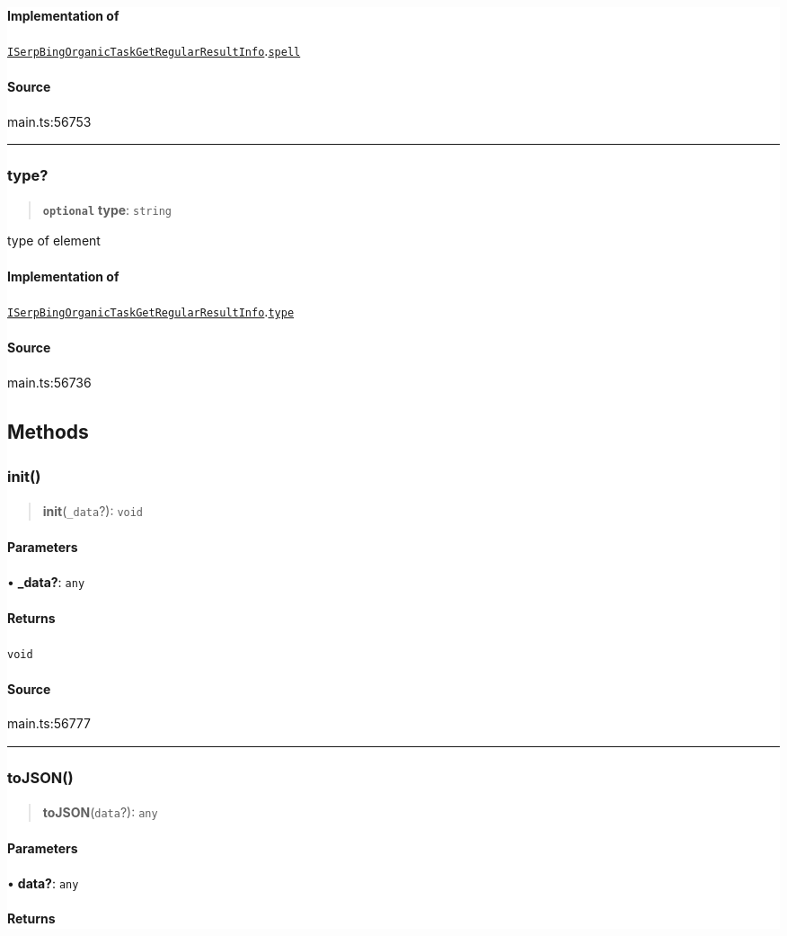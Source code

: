 #### Implementation of

[`ISerpBingOrganicTaskGetRegularResultInfo`](../interfaces/ISerpBingOrganicTaskGetRegularResultInfo.md).[`spell`](../interfaces/ISerpBingOrganicTaskGetRegularResultInfo.md#spell)

#### Source

main.ts:56753

***

### type?

> **`optional`** **type**: `string`

type of element

#### Implementation of

[`ISerpBingOrganicTaskGetRegularResultInfo`](../interfaces/ISerpBingOrganicTaskGetRegularResultInfo.md).[`type`](../interfaces/ISerpBingOrganicTaskGetRegularResultInfo.md#type)

#### Source

main.ts:56736

## Methods

### init()

> **init**(`_data`?): `void`

#### Parameters

• **\_data?**: `any`

#### Returns

`void`

#### Source

main.ts:56777

***

### toJSON()

> **toJSON**(`data`?): `any`

#### Parameters

• **data?**: `any`

#### Returns

